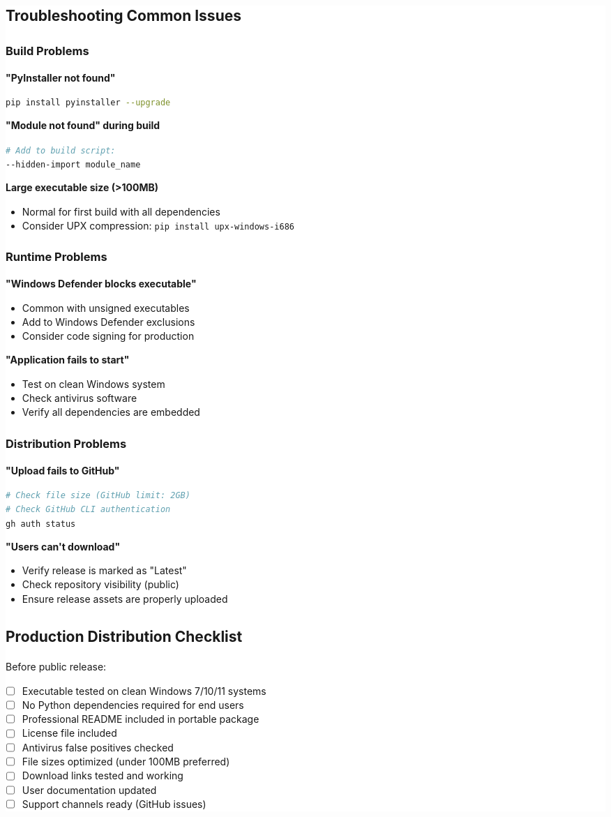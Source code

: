## Troubleshooting Common Issues

### Build Problems

**"PyInstaller not found"**
```bash
pip install pyinstaller --upgrade
```

**"Module not found" during build**
```bash
# Add to build script:
--hidden-import module_name
```

**Large executable size (>100MB)**
- Normal for first build with all dependencies
- Consider UPX compression: `pip install upx-windows-i686`

### Runtime Problems

**"Windows Defender blocks executable"**
- Common with unsigned executables
- Add to Windows Defender exclusions
- Consider code signing for production

**"Application fails to start"**
- Test on clean Windows system
- Check antivirus software
- Verify all dependencies are embedded

### Distribution Problems

**"Upload fails to GitHub"**
```bash
# Check file size (GitHub limit: 2GB)
# Check GitHub CLI authentication
gh auth status
```

**"Users can't download"**
- Verify release is marked as "Latest"
- Check repository visibility (public)
- Ensure release assets are properly uploaded

## Production Distribution Checklist

Before public release:

- [ ] Executable tested on clean Windows 7/10/11 systems
- [ ] No Python dependencies required for end users
- [ ] Professional README included in portable package
- [ ] License file included
- [ ] Antivirus false positives checked
- [ ] File sizes optimized (under 100MB preferred)
- [ ] Download links tested and working
- [ ] User documentation updated
- [ ] Support channels ready (GitHub issues)
